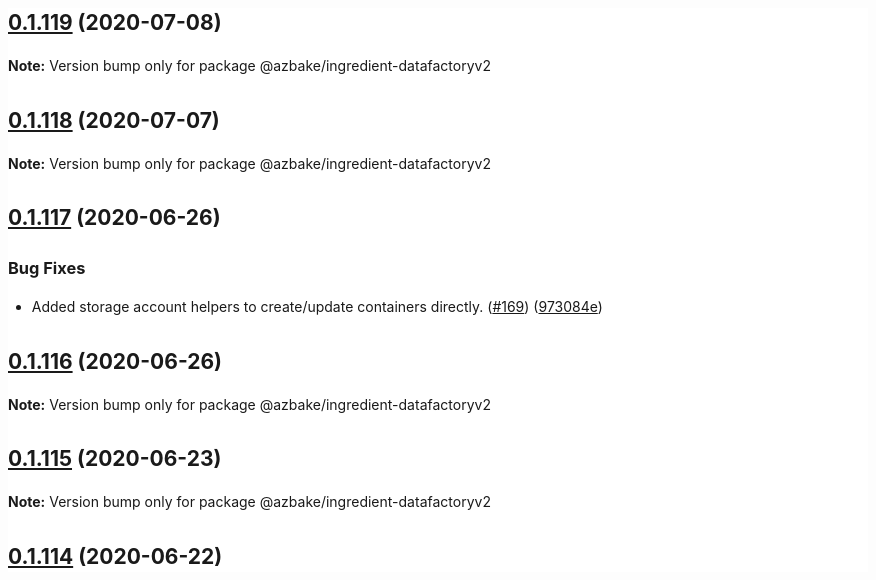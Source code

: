 

## [0.1.119](https://github.com/HomecareHomebase/azure-bake/compare/@azbake/ingredient-datafactoryv2@0.1.118...@azbake/ingredient-datafactoryv2@0.1.119) (2020-07-08)

**Note:** Version bump only for package @azbake/ingredient-datafactoryv2





## [0.1.118](https://github.com/HomecareHomebase/azure-bake/compare/@azbake/ingredient-datafactoryv2@0.1.117...@azbake/ingredient-datafactoryv2@0.1.118) (2020-07-07)

**Note:** Version bump only for package @azbake/ingredient-datafactoryv2





## [0.1.117](https://github.com/HomecareHomebase/azure-bake/compare/@azbake/ingredient-datafactoryv2@0.1.116...@azbake/ingredient-datafactoryv2@0.1.117) (2020-06-26)


### Bug Fixes

* Added storage account helpers to create/update containers directly. ([#169](https://github.com/HomecareHomebase/azure-bake/issues/169)) ([973084e](https://github.com/HomecareHomebase/azure-bake/commit/973084e))





## [0.1.116](https://github.com/HomecareHomebase/azure-bake/compare/@azbake/ingredient-datafactoryv2@0.1.115...@azbake/ingredient-datafactoryv2@0.1.116) (2020-06-26)

**Note:** Version bump only for package @azbake/ingredient-datafactoryv2





## [0.1.115](https://github.com/HomecareHomebase/azure-bake/compare/@azbake/ingredient-datafactoryv2@0.1.114...@azbake/ingredient-datafactoryv2@0.1.115) (2020-06-23)

**Note:** Version bump only for package @azbake/ingredient-datafactoryv2





## [0.1.114](https://github.com/HomecareHomebase/azure-bake/compare/@azbake/ingredient-datafactoryv2@0.1.113...@azbake/ingredient-datafactoryv2@0.1.114) (2020-06-22)
